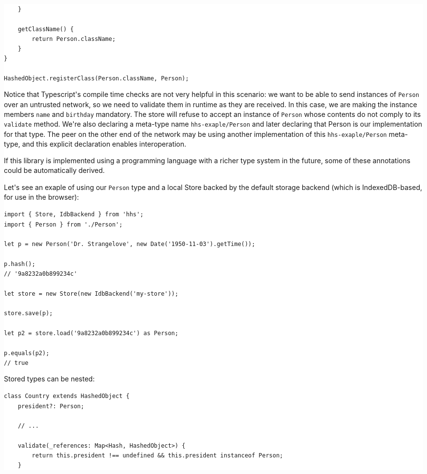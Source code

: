 ```
    }

    getClassName() {
        return Person.className;
    }
}

HashedObject.registerClass(Person.className, Person);
```

Notice that Typescript's compile time checks are not very helpful in this scenario: we want to be able to send instances of ```Person``` over an untrusted network, so we need to validate them in runtime as they are received. In this case, we are making the instance members ```name``` and ```birthday``` mandatory. The store will refuse to accept an instance of ```Person``` whose contents do not comply to its ```validate``` method. We're also declaring a meta-type name ```hhs-exaple/Person``` and later declaring that Person is our implementation for that type. The peer on the other end of the network may be using another implementation of this ```hhs-exaple/Person``` meta-type, and this explicit declaration enables interoperation.

If this library is implemented using a programming language with a richer type system in the future, some of these annotations could be automatically derived.

Let's see an exaple of using our ```Person``` type and a local Store backed by the default storage backend (which is IndexedDB-based, for use in the browser):

```
import { Store, IdbBackend } from 'hhs';
import { Person } from './Person';

let p = new Person('Dr. Strangelove', new Date('1950-11-03').getTime());

p.hash();
// '9a8232a0b899234c'

let store = new Store(new IdbBackend('my-store'));

store.save(p);

let p2 = store.load('9a8232a0b899234c') as Person;

p.equals(p2);
// true
```

Stored types can be nested:

```
class Country extends HashedObject {
    president?: Person;

    // ...

    validate(_references: Map<Hash, HashedObject>) {
        return this.president !== undefined && this.president instanceof Person;
    }
```
